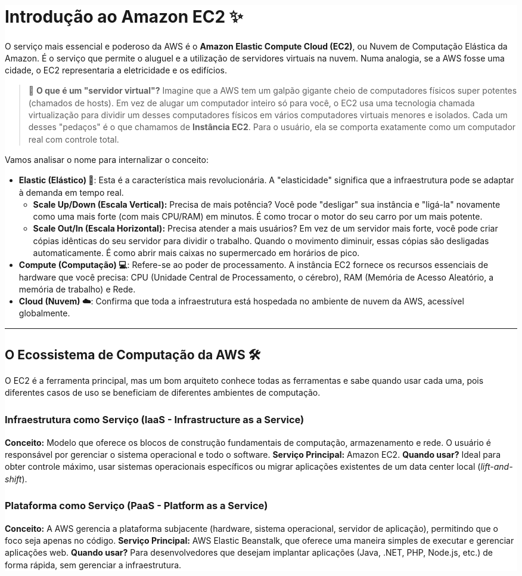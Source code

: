 # Introdução ao Amazon EC2 ✨

O serviço mais essencial e poderoso da AWS é o **Amazon Elastic Compute Cloud (EC2)**, ou Nuvem de Computação Elástica da Amazon. É o serviço que permite o aluguel e a utilização de servidores virtuais na nuvem. Numa analogia, se a AWS fosse uma cidade, o EC2 representaria a eletricidade e os edifícios.

> 🤔 **O que é um "servidor virtual"?**
> Imagine que a AWS tem um galpão gigante cheio de computadores físicos super potentes (chamados de hosts). Em vez de alugar um computador inteiro só para você, o EC2 usa uma tecnologia chamada virtualização para dividir um desses computadores físicos em vários computadores virtuais menores e isolados. Cada um desses "pedaços" é o que chamamos de **Instância EC2**. Para o usuário, ela se comporta exatamente como um computador real com controle total.

Vamos analisar o nome para internalizar o conceito:

* **Elastic (Elástico) 🤸**: Esta é a característica mais revolucionária. A "elasticidade" significa que a infraestrutura pode se adaptar à demanda em tempo real.
    * **Scale Up/Down (Escala Vertical):** Precisa de mais potência? Você pode "desligar" sua instância e "ligá-la" novamente como uma mais forte (com mais CPU/RAM) em minutos. É como trocar o motor do seu carro por um mais potente.
    * **Scale Out/In (Escala Horizontal):** Precisa atender a mais usuários? Em vez de um servidor mais forte, você pode criar cópias idênticas do seu servidor para dividir o trabalho. Quando o movimento diminuir, essas cópias são desligadas automaticamente. É como abrir mais caixas no supermercado em horários de pico.
* **Compute (Computação) 💻**: Refere-se ao poder de processamento. A instância EC2 fornece os recursos essenciais de hardware que você precisa: CPU (Unidade Central de Processamento, o cérebro), RAM (Memória de Acesso Aleatório, a memória de trabalho) e Rede.
* **Cloud (Nuvem) ☁️**: Confirma que toda a infraestrutura está hospedada no ambiente de nuvem da AWS, acessível globalmente.

---

## O Ecossistema de Computação da AWS 🛠️

O EC2 é a ferramenta principal, mas um bom arquiteto conhece todas as ferramentas e sabe quando usar cada uma, pois diferentes casos de uso se beneficiam de diferentes ambientes de computação.

### Infraestrutura como Serviço (IaaS - Infrastructure as a Service)
**Conceito:** Modelo que oferece os blocos de construção fundamentais de computação, armazenamento e rede. O usuário é responsável por gerenciar o sistema operacional e todo o software.
**Serviço Principal:** Amazon EC2.
**Quando usar?** Ideal para obter controle máximo, usar sistemas operacionais específicos ou migrar aplicações existentes de um data center local (*lift-and-shift*).

### Plataforma como Serviço (PaaS - Platform as a Service)
**Conceito:** A AWS gerencia a plataforma subjacente (hardware, sistema operacional, servidor de aplicação), permitindo que o foco seja apenas no código.
**Serviço Principal:** AWS Elastic Beanstalk, que oferece uma maneira simples de executar e gerenciar aplicações web.
**Quando usar?** Para desenvolvedores que desejam implantar aplicações (Java, .NET, PHP, Node.js, etc.) de forma rápida, sem gerenciar a infraestrutura.
